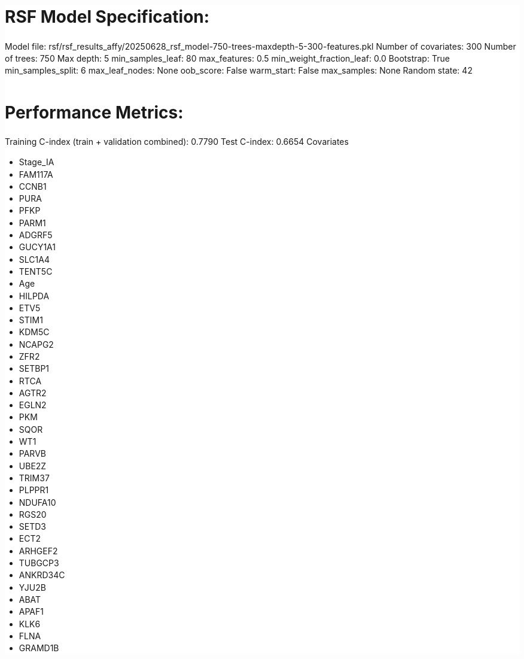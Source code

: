 # RSF Model Specification:
Model file: rsf/rsf_results_affy/20250628_rsf_model-750-trees-maxdepth-5-300-features.pkl
Number of covariates: 300
Number of trees: 750
Max depth: 5
min_samples_leaf: 80
max_features: 0.5
min_weight_fraction_leaf: 0.0
Bootstrap: True
min_samples_split: 6
max_leaf_nodes: None
oob_score: False
warm_start: False
max_samples: None
Random state: 42
# Performance Metrics:
Training C-index (train + validation combined): 0.7790
Test C-index: 0.6654
Covariates 
- Stage_IA
- FAM117A
- CCNB1
- PURA
- PFKP
- PARM1
- ADGRF5
- GUCY1A1
- SLC1A4
- TENT5C
- Age
- HILPDA
- ETV5
- STIM1
- KDM5C
- NCAPG2
- ZFR2
- SETBP1
- RTCA
- AGTR2
- EGLN2
- PKM
- SQOR
- WT1
- PARVB
- UBE2Z
- TRIM37
- PLPPR1
- NDUFA10
- RGS20
- SETD3
- ECT2
- ARHGEF2
- TUBGCP3
- ANKRD34C
- YJU2B
- ABAT
- APAF1
- KLK6
- FLNA
- GRAMD1B